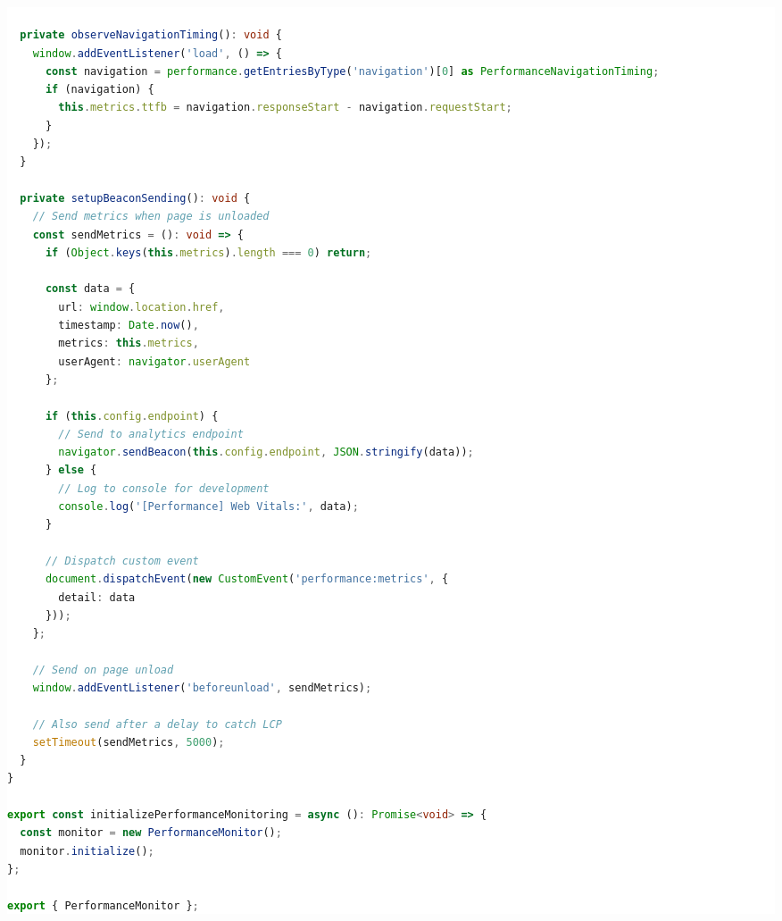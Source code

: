 ```typescript

  private observeNavigationTiming(): void {
    window.addEventListener('load', () => {
      const navigation = performance.getEntriesByType('navigation')[0] as PerformanceNavigationTiming;
      if (navigation) {
        this.metrics.ttfb = navigation.responseStart - navigation.requestStart;
      }
    });
  }

  private setupBeaconSending(): void {
    // Send metrics when page is unloaded
    const sendMetrics = (): void => {
      if (Object.keys(this.metrics).length === 0) return;

      const data = {
        url: window.location.href,
        timestamp: Date.now(),
        metrics: this.metrics,
        userAgent: navigator.userAgent
      };

      if (this.config.endpoint) {
        // Send to analytics endpoint
        navigator.sendBeacon(this.config.endpoint, JSON.stringify(data));
      } else {
        // Log to console for development
        console.log('[Performance] Web Vitals:', data);
      }

      // Dispatch custom event
      document.dispatchEvent(new CustomEvent('performance:metrics', {
        detail: data
      }));
    };

    // Send on page unload
    window.addEventListener('beforeunload', sendMetrics);
    
    // Also send after a delay to catch LCP
    setTimeout(sendMetrics, 5000);
  }
}

export const initializePerformanceMonitoring = async (): Promise<void> => {
  const monitor = new PerformanceMonitor();
  monitor.initialize();
};

export { PerformanceMonitor };
```
